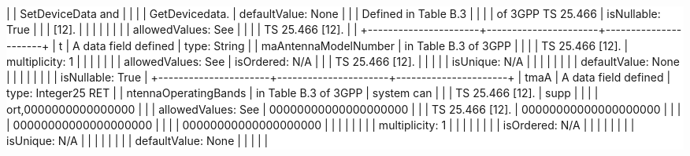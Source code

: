 |                      | SetDeviceData and    |                      |
|                      | GetDevicedata.       | defaultValue: None   |
|                      | Defined in Table B.3 |                      |
|                      | of 3GPP TS 25.466    | isNullable: True     |
|                      | \[12\].              |                      |
|                      |                      |                      |
|                      | allowedValues: See   |                      |
|                      | TS 25.466 \[12\].    |                      |
+----------------------+----------------------+----------------------+
| t                    | A data field defined | type: String         |
| maAntennaModelNumber | in Table B.3 of 3GPP |                      |
|                      | TS 25.466 \[12\].    | multiplicity: 1      |
|                      |                      |                      |
|                      | allowedValues: See   | isOrdered: N/A       |
|                      | TS 25.466 \[12\].    |                      |
|                      |                      | isUnique: N/A        |
|                      |                      |                      |
|                      |                      | defaultValue: None   |
|                      |                      |                      |
|                      |                      | isNullable: True     |
+----------------------+----------------------+----------------------+
| tmaA                 | A data field defined | type: Integer25 RET  |
| ntennaOperatingBands | in Table B.3 of 3GPP | system can           |
|                      | TS 25.466 \[12\].    | supp                 |
|                      |                      | ort,0000000000000000 |
|                      | allowedValues: See   | 00000000000000000000 |
|                      | TS 25.466 \[12\].    | 00000000000000000000 |
|                      |                      | 00000000000000000000 |
|                      |                      | 00000000000000000000 |
|                      |                      |                      |
|                      |                      | multiplicity: 1      |
|                      |                      |                      |
|                      |                      | isOrdered: N/A       |
|                      |                      |                      |
|                      |                      | isUnique: N/A        |
|                      |                      |                      |
|                      |                      | defaultValue: None   |
|                      |                      |                      |
